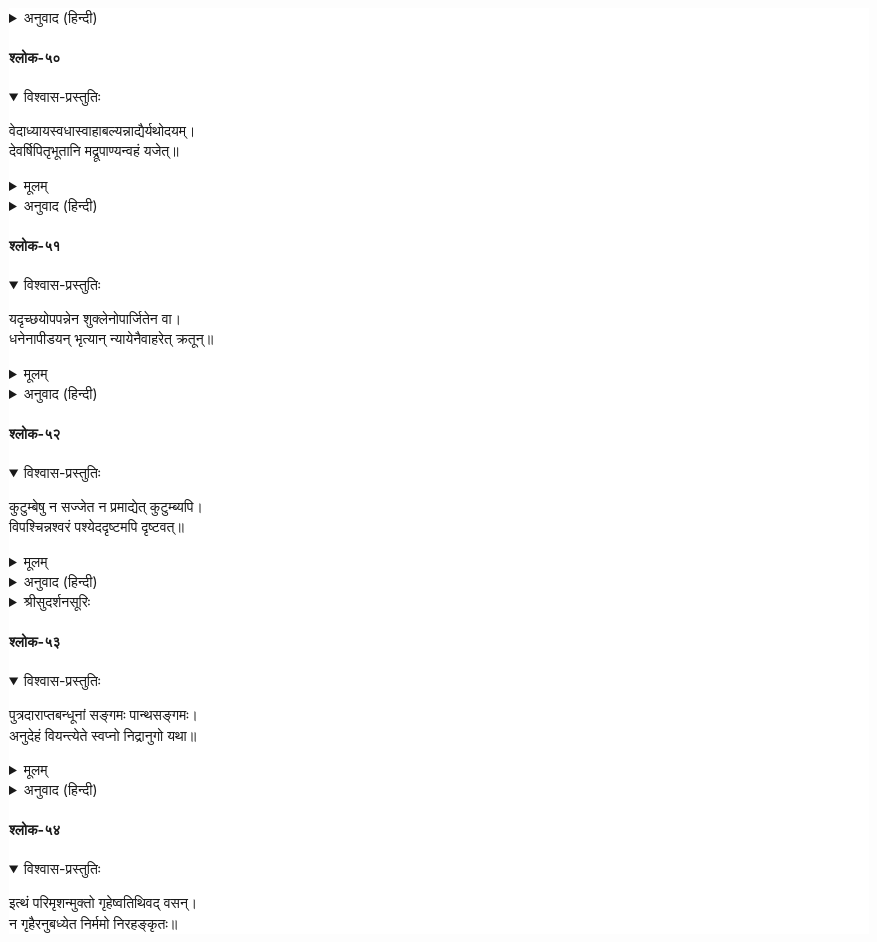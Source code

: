 <details><summary>अनुवाद (हिन्दी)</summary></details>

#### श्लोक-५०


<details open><summary>विश्वास-प्रस्तुतिः</summary>

वेदाध्यायस्वधास्वाहाबल्यन्नाद्यैर्यथोदयम्।  
देवर्षिपितृभूतानि मद‍‍्रूपाण्यन्वहं यजेत्॥
</details>

<details><summary>मूलम्</summary></details>

<details><summary>अनुवाद (हिन्दी)</summary></details>

#### श्लोक-५१


<details open><summary>विश्वास-प्रस्तुतिः</summary>

यदृच्छयोपपन्नेन शुक्लेनोपार्जितेन वा।  
धनेनापीडयन् भृत्यान् न्यायेनैवाहरेत् क्रतून्॥
</details>

<details><summary>मूलम्</summary></details>

<details><summary>अनुवाद (हिन्दी)</summary></details>

#### श्लोक-५२


<details open><summary>विश्वास-प्रस्तुतिः</summary>

कुटुम्बेषु न सज्जेत न प्रमाद्येत् कुटुम्ब्यपि।  
विपश्चिन्नश्वरं पश्येददृष्टमपि दृष्टवत्॥
</details>

<details><summary>मूलम्</summary></details>

<details><summary>अनुवाद (हिन्दी)</summary></details>

<details><summary>श्रीसुदर्शनसूरिः</summary></details>

#### श्लोक-५३


<details open><summary>विश्वास-प्रस्तुतिः</summary>

पुत्रदाराप्तबन्धूनां सङ्गमः पान्थसङ्गमः।  
अनुदेहं वियन्त्येते स्वप्नो निद्रानुगो यथा॥
</details>

<details><summary>मूलम्</summary></details>

<details><summary>अनुवाद (हिन्दी)</summary></details>

#### श्लोक-५४


<details open><summary>विश्वास-प्रस्तुतिः</summary>

इत्थं परिमृशन्मुक्तो गृहेष्वतिथिवद् वसन्।  
न गृहैरनुबध्येत निर्ममो निरहङ्कृतः॥
</details>
